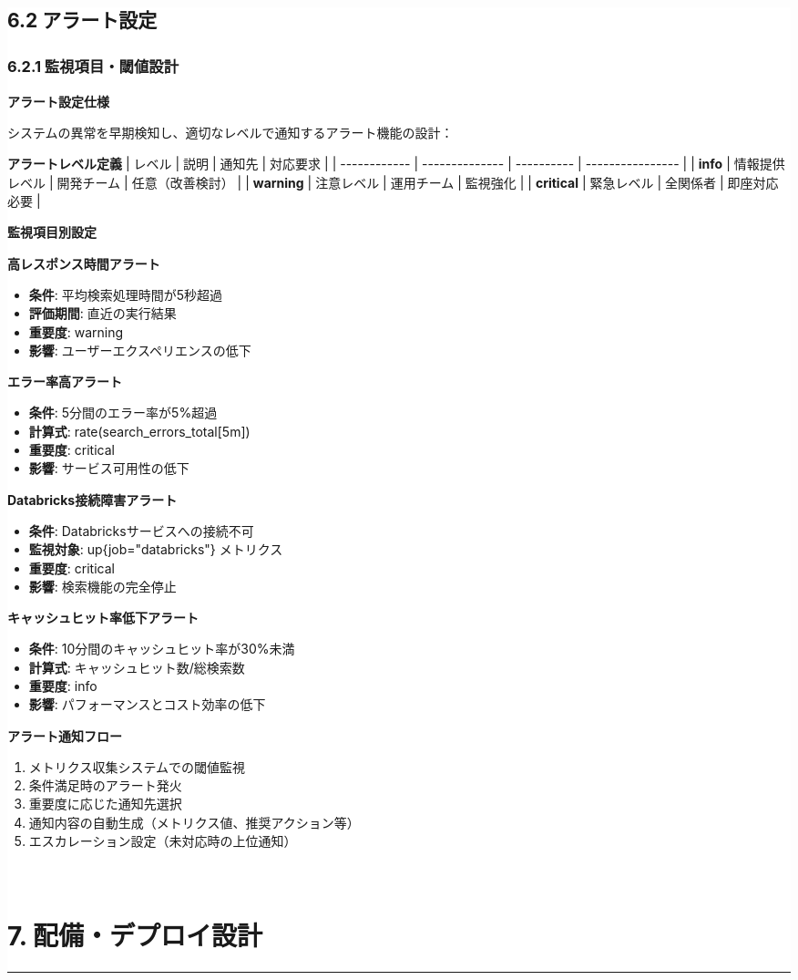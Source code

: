 ## 6.2 アラート設定

### 6.2.1 監視項目・閾値設計

**アラート設定仕様**

システムの異常を早期検知し、適切なレベルで通知するアラート機能の設計：

**アラートレベル定義**
| レベル       | 説明           | 通知先     | 対応要求         |
| ------------ | -------------- | ---------- | ---------------- |
| **info**     | 情報提供レベル | 開発チーム | 任意（改善検討） |
| **warning**  | 注意レベル     | 運用チーム | 監視強化         |
| **critical** | 緊急レベル     | 全関係者   | 即座対応必要     |

**監視項目別設定**

**高レスポンス時間アラート**
- **条件**: 平均検索処理時間が5秒超過
- **評価期間**: 直近の実行結果
- **重要度**: warning
- **影響**: ユーザーエクスペリエンスの低下

**エラー率高アラート**  
- **条件**: 5分間のエラー率が5%超過
- **計算式**: rate(search_errors_total[5m])
- **重要度**: critical
- **影響**: サービス可用性の低下

**Databricks接続障害アラート**
- **条件**: Databricksサービスへの接続不可
- **監視対象**: up{job="databricks"} メトリクス
- **重要度**: critical
- **影響**: 検索機能の完全停止

**キャッシュヒット率低下アラート**
- **条件**: 10分間のキャッシュヒット率が30%未満
- **計算式**: キャッシュヒット数/総検索数
- **重要度**: info
- **影響**: パフォーマンスとコスト効率の低下

**アラート通知フロー**
1. メトリクス収集システムでの閾値監視
2. 条件満足時のアラート発火
3. 重要度に応じた通知先選択
4. 通知内容の自動生成（メトリクス値、推奨アクション等）
5. エスカレーション設定（未対応時の上位通知）

<br>

# 7. 配備・デプロイ設計
---
